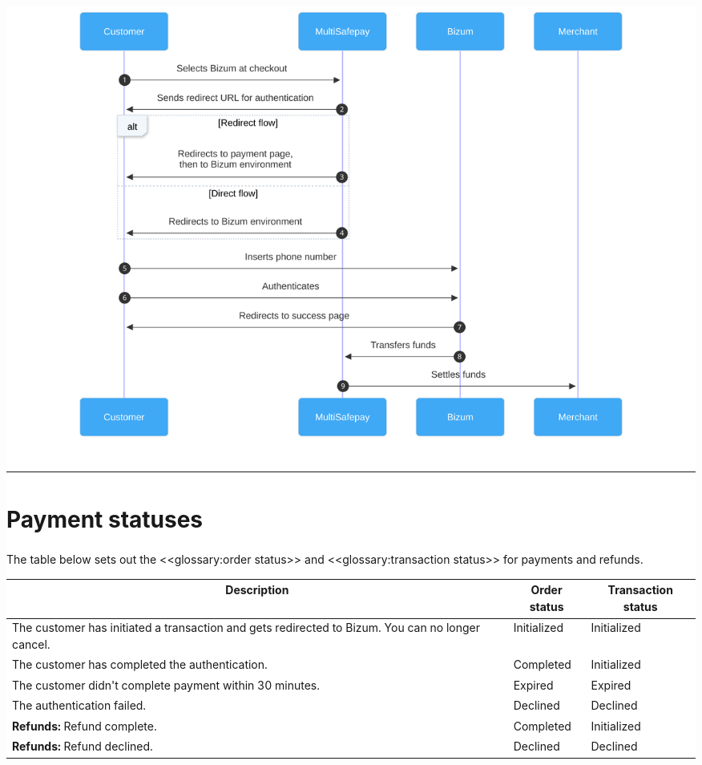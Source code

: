 <img src="https://raw.githubusercontent.com/MultiSafepay/docs/refs/heads/master/static/diagrams/svg/bizum-payment-flow.svg" alt="Bizum payment flow" style="display: block;
  margin-left: auto;
  margin-right: auto;
  max-width: 750px; width: 100%;">

***



# Payment statuses

The table below sets out the <<glossary:order status>> and <<glossary:transaction status>> for payments and refunds.

| Description                                                                                      | Order status | Transaction status |
| ------------------------------------------------------------------------------------------------ | ------------ | ------------------ |
| The customer has initiated a transaction and gets redirected to Bizum. You can no longer cancel. | Initialized  | Initialized        |
| The customer has completed the authentication.                                                   | Completed    | Initialized        |
| The customer didn't complete payment within 30 minutes.                                          | Expired      | Expired            |
| The authentication failed.                                                                       | Declined     | Declined           |
| **Refunds:** Refund complete.                                                                    | Completed    | Initialized        |
| **Refunds:** Refund declined.                                                                   | Declined     | Declined           |
